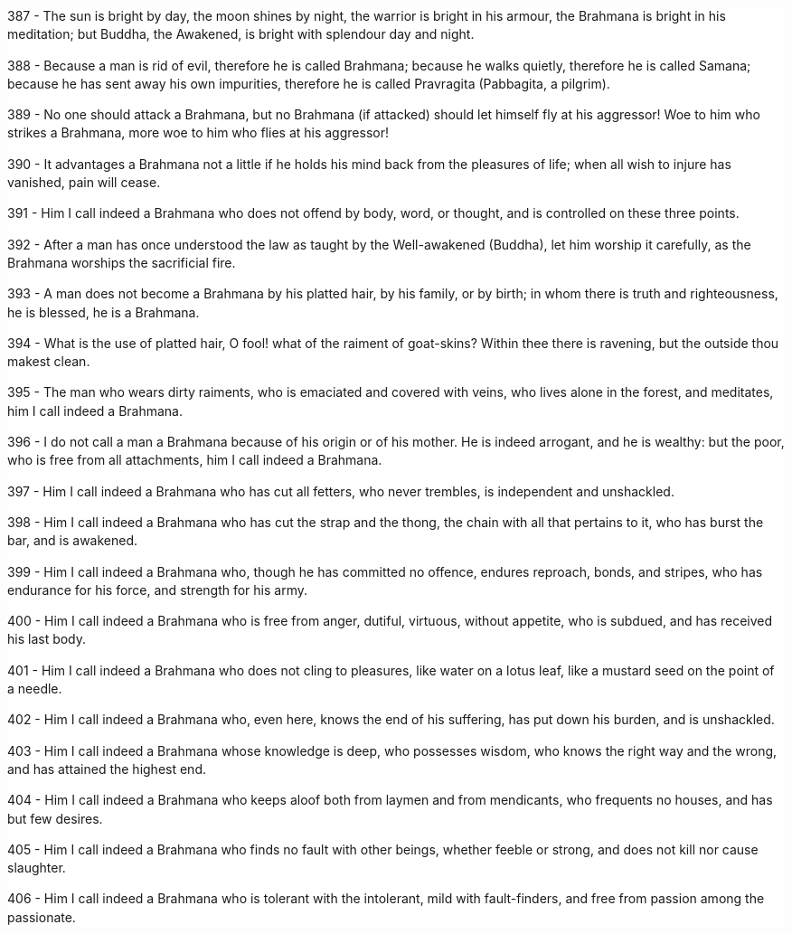 387 - The sun is bright by day, the moon shines by night, the warrior is bright in his armour, the Brahmana is bright in his meditation; but Buddha, the Awakened, is bright with splendour day and night.

388 - Because a man is rid of evil, therefore he is called Brahmana; because he walks quietly, therefore he is called Samana; because he has sent away his own impurities, therefore he is called Pravragita (Pabbagita, a pilgrim).

389 - No one should attack a Brahmana, but no Brahmana (if attacked) should let himself fly at his aggressor! Woe to him who strikes a Brahmana, more woe to him who flies at his aggressor!

390 - It advantages a Brahmana not a little if he holds his mind back from the pleasures of life; when all wish to injure has vanished, pain will cease.

391 - Him I call indeed a Brahmana who does not offend by body, word, or thought, and is controlled on these three points.

392 - After a man has once understood the law as taught by the Well-awakened (Buddha), let him worship it carefully, as the Brahmana worships the sacrificial fire.

393 - A man does not become a Brahmana by his platted hair, by his family, or by birth; in whom there is truth and righteousness, he is blessed, he is a Brahmana.

394 - What is the use of platted hair, O fool! what of the raiment of goat-skins? Within thee there is ravening, but the outside thou makest clean.

395 - The man who wears dirty raiments, who is emaciated and covered with veins, who lives alone in the forest, and meditates, him I call indeed a Brahmana.

396 - I do not call a man a Brahmana because of his origin or of his mother. He is indeed arrogant, and he is wealthy: but the poor, who is free from all attachments, him I call indeed a Brahmana.

397 - Him I call indeed a Brahmana who has cut all fetters, who never trembles, is independent and unshackled.

398 - Him I call indeed a Brahmana who has cut the strap and the thong, the chain with all that pertains to it, who has burst the bar, and is awakened.

399 - Him I call indeed a Brahmana who, though he has committed no offence, endures reproach, bonds, and stripes, who has endurance for his force, and strength for his army.

400 - Him I call indeed a Brahmana who is free from anger, dutiful, virtuous, without appetite, who is subdued, and has received his last body.

401 - Him I call indeed a Brahmana who does not cling to pleasures, like water on a lotus leaf, like a mustard seed on the point of a needle.

402 - Him I call indeed a Brahmana who, even here, knows the end of his suffering, has put down his burden, and is unshackled.

403 - Him I call indeed a Brahmana whose knowledge is deep, who possesses wisdom, who knows the right way and the wrong, and has attained the highest end.

404 - Him I call indeed a Brahmana who keeps aloof both from laymen and from mendicants, who frequents no houses, and has but few desires.

405 - Him I call indeed a Brahmana who finds no fault with other beings, whether feeble or strong, and does not kill nor cause slaughter.

406 - Him I call indeed a Brahmana who is tolerant with the intolerant, mild with fault-finders, and free from passion among the passionate.

